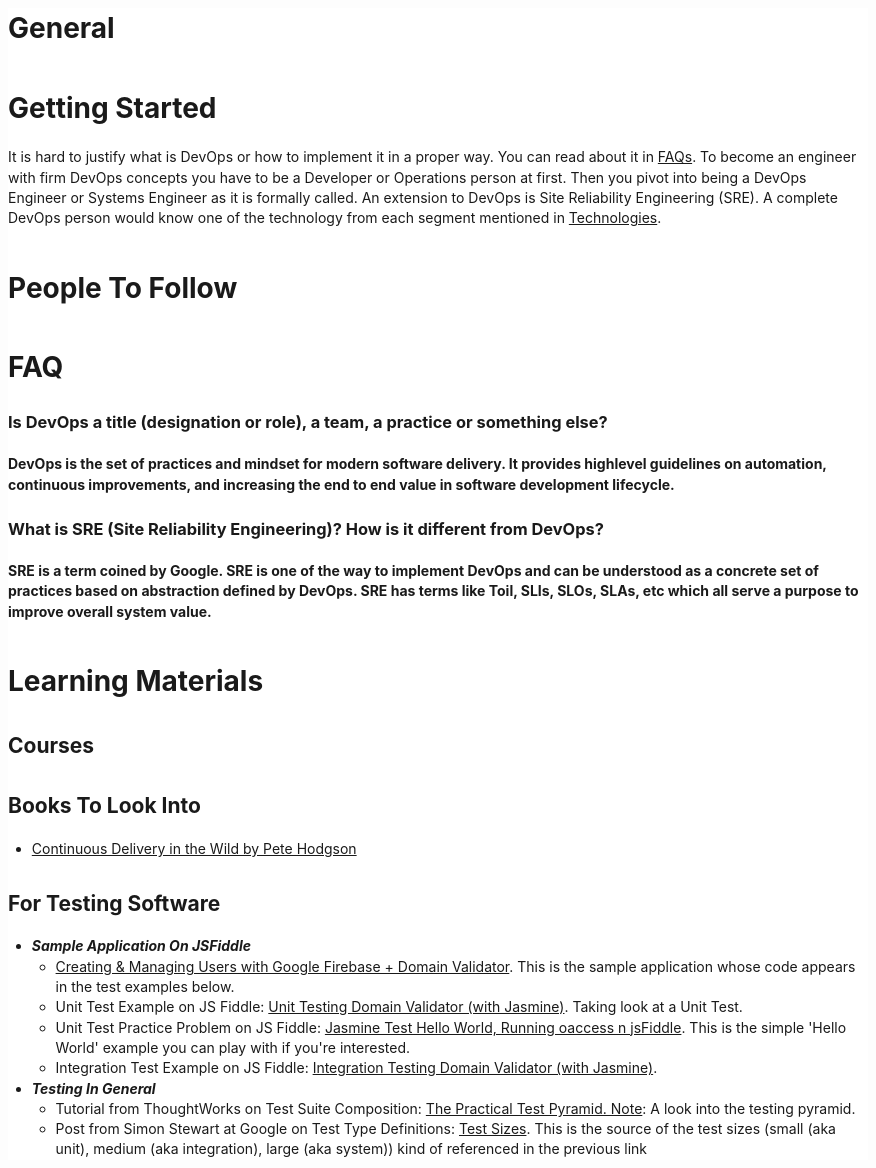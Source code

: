 # General

# Getting Started
It is hard to justify what is DevOps or how to implement it in a proper way. You can read about it in [FAQs](#faq). To become an engineer with firm DevOps concepts you have to be a Developer or Operations person at first. Then you pivot into being a DevOps Engineer or Systems Engineer as it is formally called. An extension to DevOps is Site Reliability Engineering (SRE). A complete DevOps person would know one of the technology from each segment mentioned in [Technologies](#technologies).

# People To Follow

# FAQ

### Is DevOps a title (designation or role), a team, a practice or something else?
#### DevOps is the set of practices and mindset for modern software delivery. It provides highlevel guidelines on automation, continuous improvements, and increasing the end to end value in software development lifecycle. 

### What is SRE (Site Reliability Engineering)? How is it different from DevOps?
#### SRE is a term coined by Google. SRE is one of the way to implement DevOps and can be understood as a concrete set of practices based on abstraction defined by DevOps. SRE has terms like Toil, SLIs, SLOs, SLAs, etc which all serve a purpose to improve overall system value.

# Learning Materials

## Courses

## Books To Look Into
- [Continuous Delivery in the Wild by Pete Hodgson](https://www.oreilly.com/library/view/continuous-delivery-in/9781492077701/)

## For Testing Software
- ***Sample Application On JSFiddle***
  - [Creating & Managing Users with Google Firebase + Domain Validator](https://jsfiddle.net/acowan/tsk607z9/). This is the sample application whose code appears in the test examples below.
  - Unit Test Example on JS Fiddle: [Unit Testing Domain Validator (with Jasmine)](https://jsfiddle.net/acowan/esd4hL7r/). Taking look at a Unit Test.
  - Unit Test Practice Problem on JS Fiddle: [Jasmine Test Hello World, Running oaccess n jsFiddle](https://jsfiddle.net/acowan/ya2dct10/). This is the simple 'Hello World' example you can play with if you're interested.
  - Integration Test Example on JS Fiddle: [Integration Testing Domain Validator (with Jasmine)](https://jsfiddle.net/acowan/jynd54h0/).
- ***Testing In General***
  - Tutorial from ThoughtWorks on Test Suite Composition: [The Practical Test Pyramid. Note](https://martinfowler.com/articles/practical-test-pyramid.html): A look into the testing pyramid.
  - Post from Simon Stewart at Google on Test Type Definitions: [Test Sizes](https://testing.googleblog.com/2010/12/test-sizes.html). This is the source of the test sizes (small (aka unit), medium (aka integration), large (aka system)) kind of referenced in the previous link